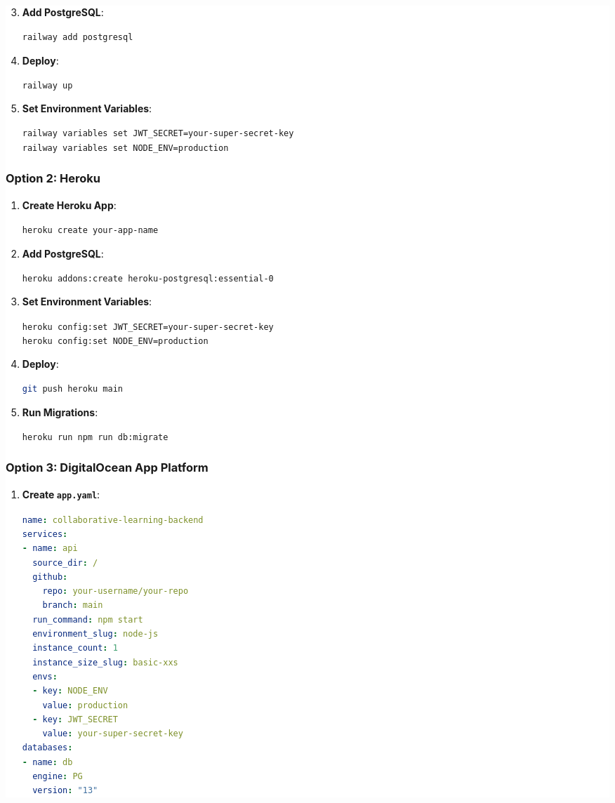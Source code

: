 3. **Add PostgreSQL**:
   ```bash
   railway add postgresql
   ```

4. **Deploy**:
   ```bash
   railway up
   ```

5. **Set Environment Variables**:
   ```bash
   railway variables set JWT_SECRET=your-super-secret-key
   railway variables set NODE_ENV=production
   ```

### Option 2: Heroku

1. **Create Heroku App**:
   ```bash
   heroku create your-app-name
   ```

2. **Add PostgreSQL**:
   ```bash
   heroku addons:create heroku-postgresql:essential-0
   ```

3. **Set Environment Variables**:
   ```bash
   heroku config:set JWT_SECRET=your-super-secret-key
   heroku config:set NODE_ENV=production
   ```

4. **Deploy**:
   ```bash
   git push heroku main
   ```

5. **Run Migrations**:
   ```bash
   heroku run npm run db:migrate
   ```

### Option 3: DigitalOcean App Platform

1. **Create `app.yaml`**:
   ```yaml
   name: collaborative-learning-backend
   services:
   - name: api
     source_dir: /
     github:
       repo: your-username/your-repo
       branch: main
     run_command: npm start
     environment_slug: node-js
     instance_count: 1
     instance_size_slug: basic-xxs
     envs:
     - key: NODE_ENV
       value: production
     - key: JWT_SECRET
       value: your-super-secret-key
   databases:
   - name: db
     engine: PG
     version: "13"
   ```
